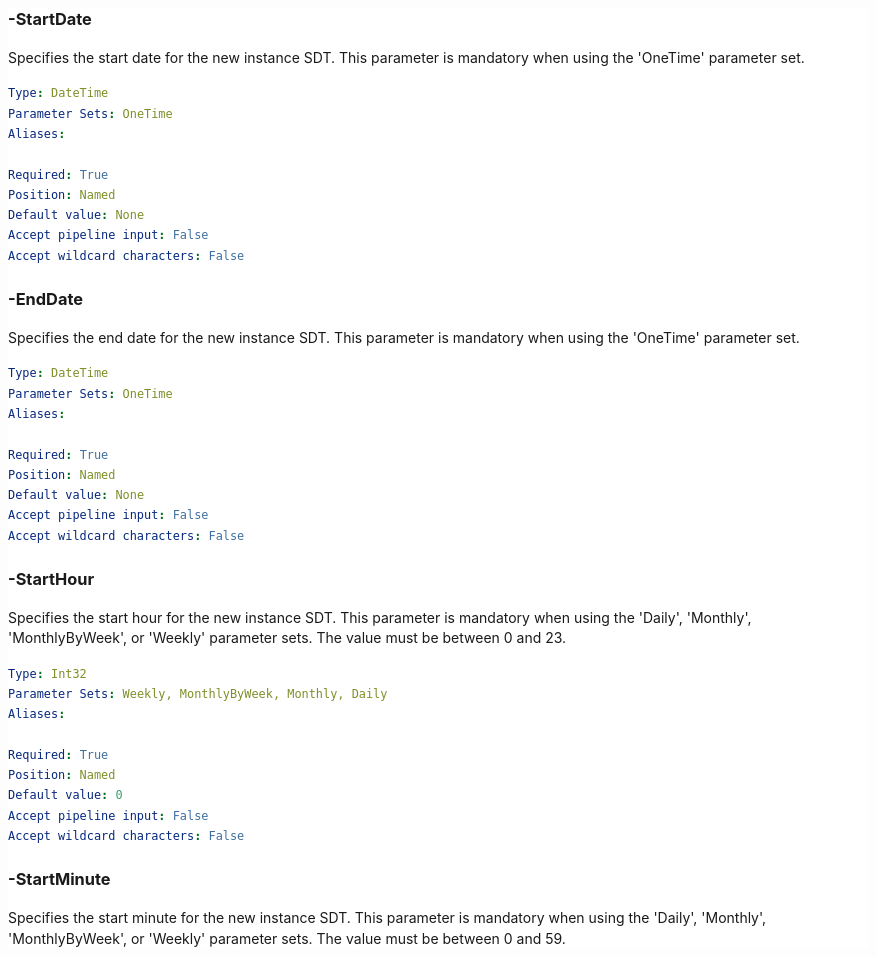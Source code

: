 ### -StartDate
Specifies the start date for the new instance SDT.
This parameter is mandatory when using the 'OneTime' parameter set.

```yaml
Type: DateTime
Parameter Sets: OneTime
Aliases:

Required: True
Position: Named
Default value: None
Accept pipeline input: False
Accept wildcard characters: False
```

### -EndDate
Specifies the end date for the new instance SDT.
This parameter is mandatory when using the 'OneTime' parameter set.

```yaml
Type: DateTime
Parameter Sets: OneTime
Aliases:

Required: True
Position: Named
Default value: None
Accept pipeline input: False
Accept wildcard characters: False
```

### -StartHour
Specifies the start hour for the new instance SDT.
This parameter is mandatory when using the 'Daily', 'Monthly', 'MonthlyByWeek', or 'Weekly' parameter sets.
The value must be between 0 and 23.

```yaml
Type: Int32
Parameter Sets: Weekly, MonthlyByWeek, Monthly, Daily
Aliases:

Required: True
Position: Named
Default value: 0
Accept pipeline input: False
Accept wildcard characters: False
```

### -StartMinute
Specifies the start minute for the new instance SDT.
This parameter is mandatory when using the 'Daily', 'Monthly', 'MonthlyByWeek', or 'Weekly' parameter sets.
The value must be between 0 and 59.
